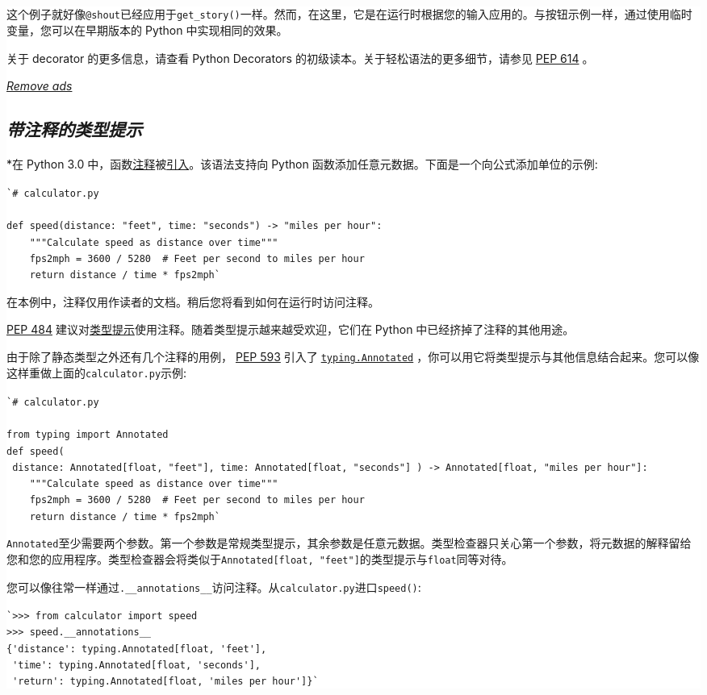 这个例子就好像`@shout`已经应用于`get_story()`一样。然而，在这里，它是在运行时根据您的输入应用的。与按钮示例一样，通过使用临时变量，您可以在早期版本的 Python 中实现相同的效果。

关于 decorator 的更多信息，请查看 Python Decorators 的初级读本。关于轻松语法的更多细节，请参见 [PEP 614](https://www.python.org/dev/peps/pep-0614/) 。

[*Remove ads*](/account/join/)

## *带注释的类型提示*

 *在 Python 3.0 中，函数[注释](https://realpython.com/python-type-checking/#annotations)被[引入](https://www.python.org/dev/peps/pep-3107/)。该语法支持向 Python 函数添加任意元数据。下面是一个向公式添加单位的示例:

```
`# calculator.py

def speed(distance: "feet", time: "seconds") -> "miles per hour":
    """Calculate speed as distance over time"""
    fps2mph = 3600 / 5280  # Feet per second to miles per hour
    return distance / time * fps2mph` 
```

在本例中，注释仅用作读者的文档。稍后您将看到如何在运行时访问注释。

[PEP 484](https://www.python.org/dev/peps/pep-0484/) 建议对[类型提示](https://realpython.com/python-type-checking/)使用注释。随着类型提示越来越受欢迎，它们在 Python 中已经挤掉了注释的其他用途。

由于除了静态类型之外还有几个注释的用例， [PEP 593](https://www.python.org/dev/peps/pep-0593/) 引入了 [`typing.Annotated`](https://docs.python.org/3.9/library/typing.html#typing.Annotated) ，你可以用它将类型提示与其他信息结合起来。您可以像这样重做上面的`calculator.py`示例:

```
`# calculator.py

from typing import Annotated 
def speed(
 distance: Annotated[float, "feet"], time: Annotated[float, "seconds"] ) -> Annotated[float, "miles per hour"]:
    """Calculate speed as distance over time"""
    fps2mph = 3600 / 5280  # Feet per second to miles per hour
    return distance / time * fps2mph` 
```

`Annotated`至少需要两个参数。第一个参数是常规类型提示，其余参数是任意元数据。类型检查器只关心第一个参数，将元数据的解释留给您和您的应用程序。类型检查器会将类似于`Annotated[float, "feet"]`的类型提示与`float`同等对待。

您可以像往常一样通过`.__annotations__`访问注释。从`calculator.py`进口`speed()`:

>>>

```
`>>> from calculator import speed
>>> speed.__annotations__
{'distance': typing.Annotated[float, 'feet'],
 'time': typing.Annotated[float, 'seconds'],
 'return': typing.Annotated[float, 'miles per hour']}` 
```

